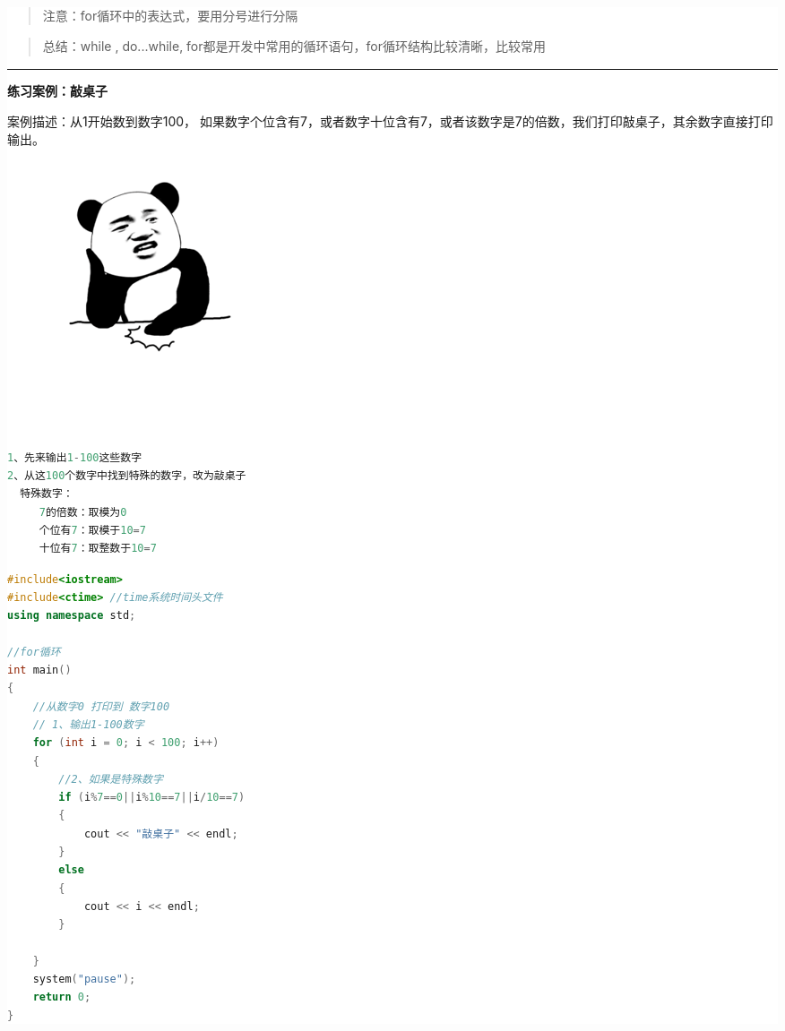 > 注意：for循环中的表达式，要用分号进行分隔

> 总结：while , do...while, for都是开发中常用的循环语句，for循环结构比较清晰，比较常用

---



**练习案例：敲桌子**

案例描述：从1开始数到数字100， 如果数字个位含有7，或者数字十位含有7，或者该数字是7的倍数，我们打印敲桌子，其余数字直接打印输出。

![timg](assets/timg.gif)





```c++
1、先来输出1-100这些数字
2、从这100个数字中找到特殊的数字，改为敲桌子
  特殊数字：
     7的倍数：取模为0
     个位有7：取模于10=7
     十位有7：取整数于10=7
```

```c++
#include<iostream>
#include<ctime> //time系统时间头文件
using namespace std;

//for循环
int main() 
{	
	//从数字0 打印到 数字100
	// 1、输出1-100数字
	for (int i = 0; i < 100; i++)
	{
		//2、如果是特殊数字
		if (i%7==0||i%10==7||i/10==7)
		{
			cout << "敲桌子" << endl;
		}
		else
		{
			cout << i << endl;
		}

	}
	system("pause");
	return 0;
}
```
